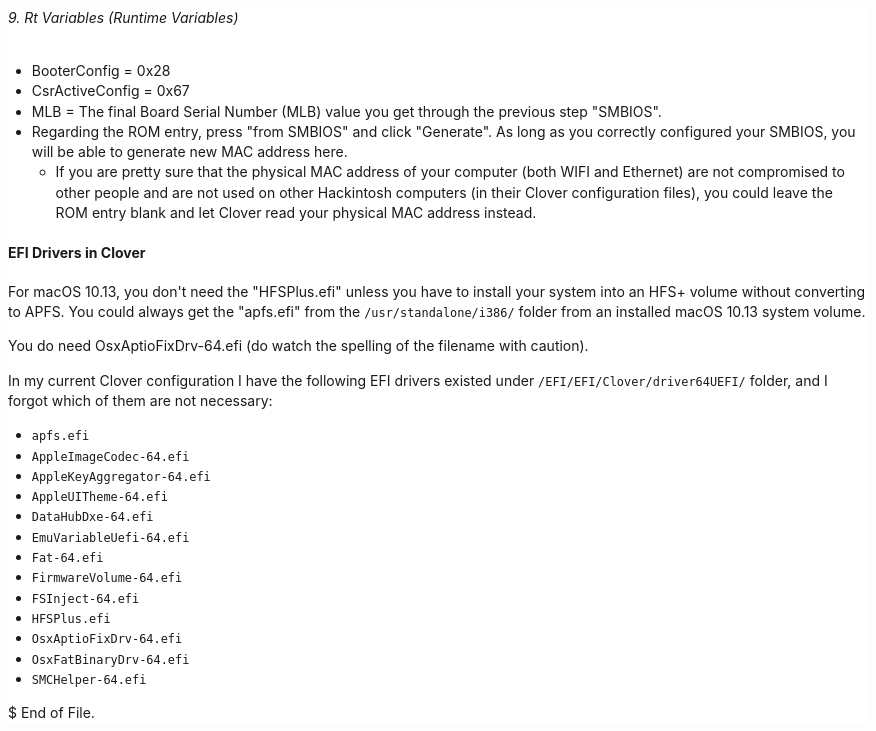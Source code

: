 ###### 9. Rt Variables (Runtime Variables)

* BooterConfig = 0x28
* CsrActiveConfig = 0x67
* MLB = The final Board Serial Number (MLB) value you get through the previous step "SMBIOS".
* Regarding the ROM entry, press "from SMBIOS" and click "Generate". As long as you correctly configured your SMBIOS, you will be able to generate new MAC address here.
  - If you are pretty sure that the physical MAC address of your computer (both WIFI and Ethernet) are not compromised to other people and are not used on other Hackintosh computers (in their Clover configuration files), you could leave the ROM entry blank and let Clover read your physical MAC address instead.

#### EFI Drivers in Clover

For macOS 10.13, you don't need the "HFSPlus.efi" unless you have to install your system into an HFS+ volume without converting to APFS. You could always get the "apfs.efi" from the `/usr/standalone/i386/` folder from an installed macOS 10.13 system volume.

You do need OsxAptioFixDrv-64.efi (do watch the spelling of the filename with caution).

In my current Clover configuration I have the following EFI drivers existed under `/EFI/EFI/Clover/driver64UEFI/` folder, and I forgot which of them are not necessary: 

- `apfs.efi` 
- `AppleImageCodec-64.efi` 
- `AppleKeyAggregator-64.efi` 
- `AppleUITheme-64.efi` 
- `DataHubDxe-64.efi` 
- `EmuVariableUefi-64.efi` 
- `Fat-64.efi` 
- `FirmwareVolume-64.efi` 
- `FSInject-64.efi` 
- `HFSPlus.efi` 
- `OsxAptioFixDrv-64.efi` 
- `OsxFatBinaryDrv-64.efi` 
- `SMCHelper-64.efi` 

$ End of File.